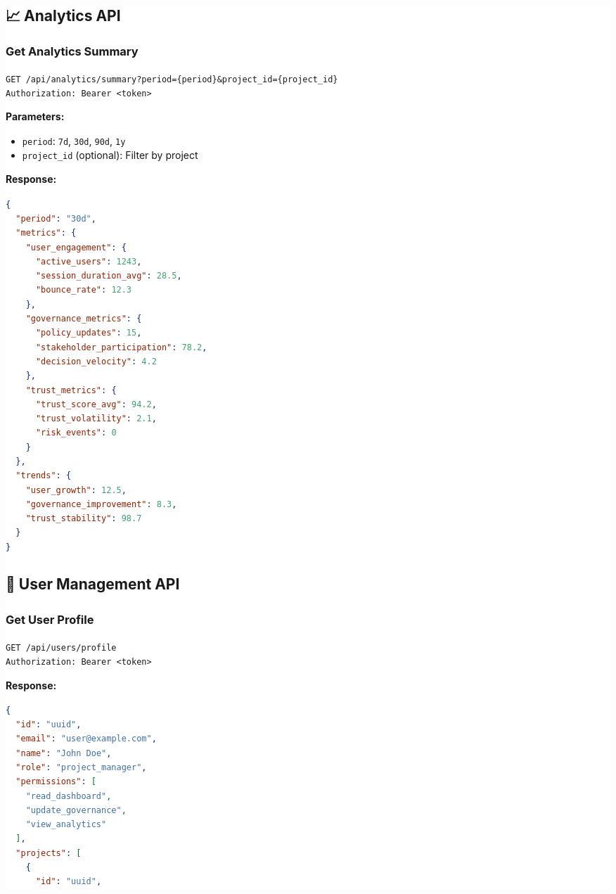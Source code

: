 ## 📈 Analytics API

### Get Analytics Summary
```http
GET /api/analytics/summary?period={period}&project_id={project_id}
Authorization: Bearer <token>
```

**Parameters:**
- `period`: `7d`, `30d`, `90d`, `1y`
- `project_id` (optional): Filter by project

**Response:**
```json
{
  "period": "30d",
  "metrics": {
    "user_engagement": {
      "active_users": 1243,
      "session_duration_avg": 28.5,
      "bounce_rate": 12.3
    },
    "governance_metrics": {
      "policy_updates": 15,
      "stakeholder_participation": 78.2,
      "decision_velocity": 4.2
    },
    "trust_metrics": {
      "trust_score_avg": 94.2,
      "trust_volatility": 2.1,
      "risk_events": 0
    }
  },
  "trends": {
    "user_growth": 12.5,
    "governance_improvement": 8.3,
    "trust_stability": 98.7
  }
}
```

## 👥 User Management API

### Get User Profile
```http
GET /api/users/profile
Authorization: Bearer <token>
```

**Response:**
```json
{
  "id": "uuid",
  "email": "user@example.com",
  "name": "John Doe",
  "role": "project_manager",
  "permissions": [
    "read_dashboard",
    "update_governance",
    "view_analytics"
  ],
  "projects": [
    {
      "id": "uuid",
```